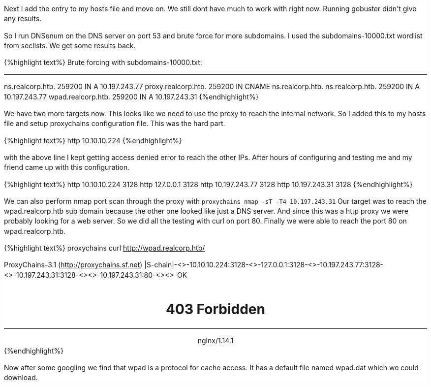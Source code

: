 Next I add the entry to my hosts file and move on. We still dont have much to work with right now. Running gobuster didn't give any results.

So I run DNSenum on the DNS server on port 53 and brute force for more subdomains. I used the subdomains-10000.txt wordlist from seclists. We get some results back.

{%highlight text%}
Brute forcing with subdomains-10000.txt:
_________________________________________

ns.realcorp.htb.                         259200   IN    A        10.197.243.77
proxy.realcorp.htb.                      259200   IN    CNAME    ns.realcorp.htb.
ns.realcorp.htb.                         259200   IN    A        10.197.243.77
wpad.realcorp.htb.                       259200   IN    A        10.197.243.31
{%endhighlight%}

We have two more targets now. This looks like we need to use the proxy to reach the internal network. So I added this to my hosts file and setup proxychains configuration file. This was the hard part. 

{%highlight text%}
http 10.10.10.224
{%endhighlight%}

with the above line I kept getting access denied error to reach the other IPs. After hours of configuring and testing me and my friend came up with this configuration.

{%highlight text%}
http 10.10.10.224 3128
http 127.0.0.1 3128
http 10.197.243.77 3128
http 10.197.243.31 3128
{%endhighlight%}

We can also perform nmap port scan through the proxy with `proxychains nmap -sT -T4 10.197.243.31` 
Our target was to reach the wpad.realcorp.htb sub domain because the other one looked like just a DNS server. And since this was a http proxy we were probably looking for a web server. So we did all the testing with curl on port 80. Finally we were able to reach the port 80 on wpad.realcorp.htb. 

{%highlight text%}
proxychains curl http://wpad.realcorp.htb/  

ProxyChains-3.1 (http://proxychains.sf.net)
|S-chain|-<>-10.10.10.224:3128-<>-127.0.0.1:3128-<>-10.197.243.77:3128-<>-10.197.243.31:3128-<><>-10.197.243.31:80-<><>-OK
<html>
<head><title>403 Forbidden</title></head>
<body bgcolor="white">
<center><h1>403 Forbidden</h1></center>
<hr><center>nginx/1.14.1</center>
</body>
</html>
{%endhighlight%}

Now after some googling we find that wpad is a protocol for cache access. It has a default file named wpad.dat which we could download.
